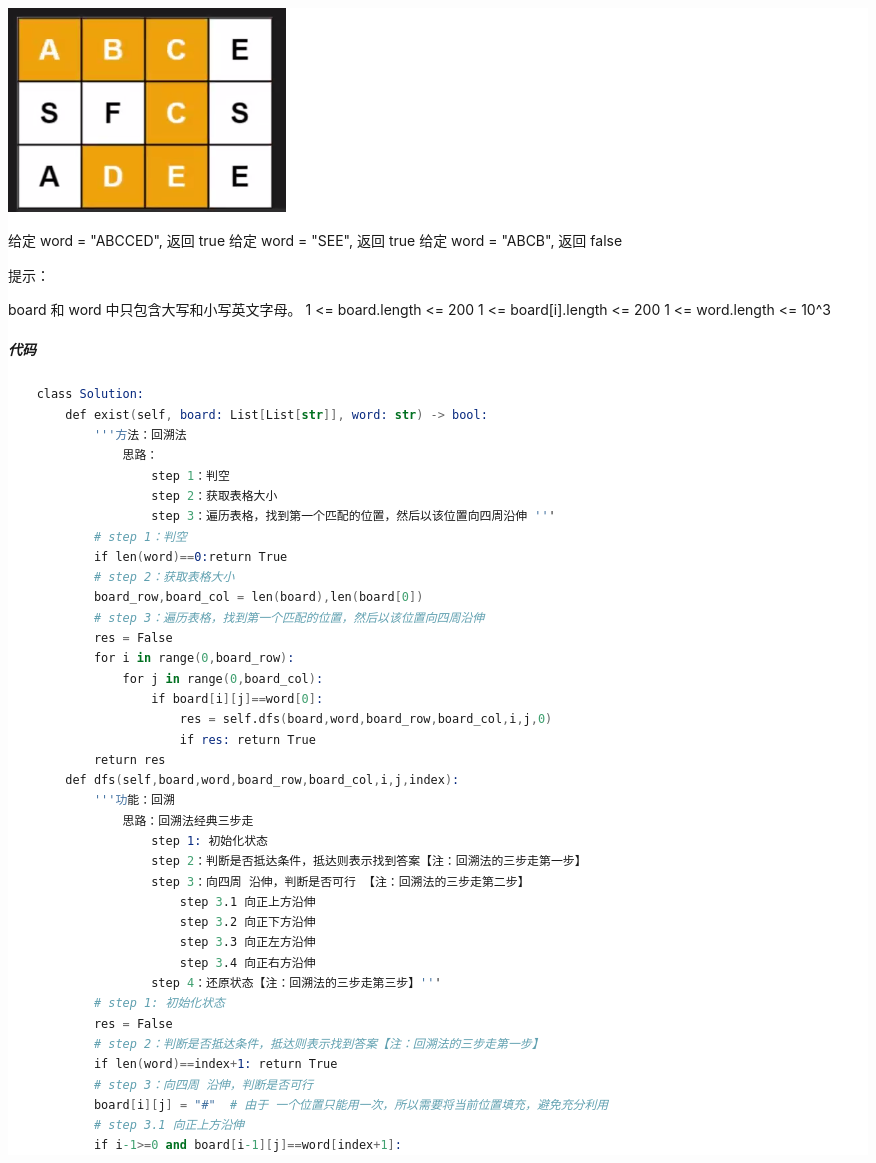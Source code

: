 ![](img/微信截图_20210117171407.png)

给定 word = "ABCCED", 返回 true
给定 word = "SEE", 返回 true
给定 word = "ABCB", 返回 false
 

提示：

board 和 word 中只包含大写和小写英文字母。
1 <= board.length <= 200
1 <= board[i].length <= 200
1 <= word.length <= 10^3

##### 代码

```s
    class Solution:
        def exist(self, board: List[List[str]], word: str) -> bool:
            '''方法：回溯法
                思路：
                    step 1：判空
                    step 2：获取表格大小
                    step 3：遍历表格，找到第一个匹配的位置，然后以该位置向四周沿伸 '''
            # step 1：判空
            if len(word)==0:return True
            # step 2：获取表格大小
            board_row,board_col = len(board),len(board[0])
            # step 3：遍历表格，找到第一个匹配的位置，然后以该位置向四周沿伸
            res = False
            for i in range(0,board_row):
                for j in range(0,board_col):
                    if board[i][j]==word[0]:
                        res = self.dfs(board,word,board_row,board_col,i,j,0)
                        if res: return True 
            return res 
        def dfs(self,board,word,board_row,board_col,i,j,index):
            '''功能：回溯
                思路：回溯法经典三步走 
                    step 1: 初始化状态
                    step 2：判断是否抵达条件，抵达则表示找到答案【注：回溯法的三步走第一步】
                    step 3：向四周 沿伸，判断是否可行 【注：回溯法的三步走第二步】
                        step 3.1 向正上方沿伸
                        step 3.2 向正下方沿伸
                        step 3.3 向正左方沿伸
                        step 3.4 向正右方沿伸
                    step 4：还原状态【注：回溯法的三步走第三步】'''
            # step 1: 初始化状态
            res = False 
            # step 2：判断是否抵达条件，抵达则表示找到答案【注：回溯法的三步走第一步】
            if len(word)==index+1: return True 
            # step 3：向四周 沿伸，判断是否可行
            board[i][j] = "#"  # 由于 一个位置只能用一次，所以需要将当前位置填充，避免充分利用
            # step 3.1 向正上方沿伸
            if i-1>=0 and board[i-1][j]==word[index+1]:
```